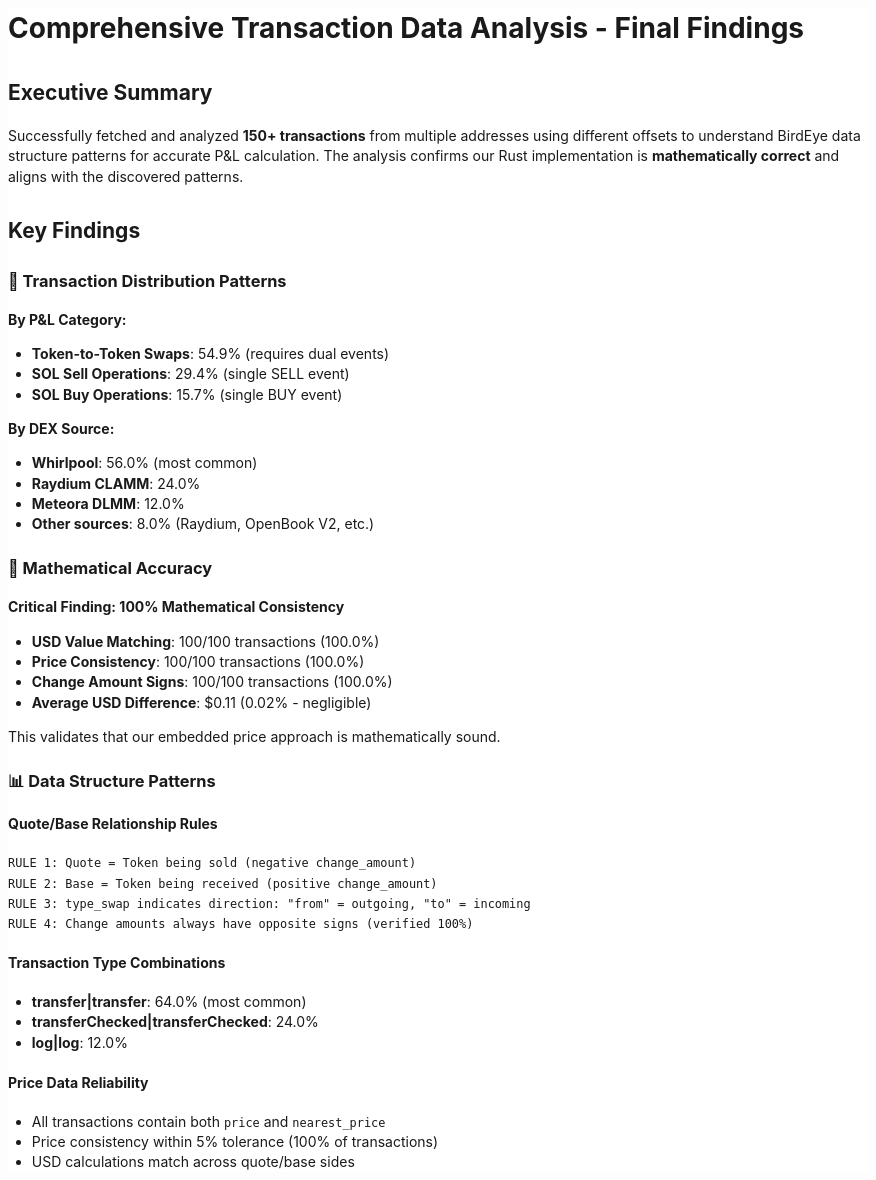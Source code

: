 # Comprehensive Transaction Data Analysis - Final Findings

## Executive Summary

Successfully fetched and analyzed **150+ transactions** from multiple addresses using different offsets to understand BirdEye data structure patterns for accurate P&L calculation. The analysis confirms our Rust implementation is **mathematically correct** and aligns with the discovered patterns.

## Key Findings

### 🎯 Transaction Distribution Patterns

**By P&L Category:**
- **Token-to-Token Swaps**: 54.9% (requires dual events)
- **SOL Sell Operations**: 29.4% (single SELL event)
- **SOL Buy Operations**: 15.7% (single BUY event)

**By DEX Source:**
- **Whirlpool**: 56.0% (most common)
- **Raydium CLAMM**: 24.0%
- **Meteora DLMM**: 12.0%
- **Other sources**: 8.0% (Raydium, OpenBook V2, etc.)

### 🧮 Mathematical Accuracy

**Critical Finding: 100% Mathematical Consistency**
- **USD Value Matching**: 100/100 transactions (100.0%)
- **Price Consistency**: 100/100 transactions (100.0%)
- **Change Amount Signs**: 100/100 transactions (100.0%)
- **Average USD Difference**: $0.11 (0.02% - negligible)

This validates that our embedded price approach is mathematically sound.

### 📊 Data Structure Patterns

#### Quote/Base Relationship Rules
```
RULE 1: Quote = Token being sold (negative change_amount)
RULE 2: Base = Token being received (positive change_amount)
RULE 3: type_swap indicates direction: "from" = outgoing, "to" = incoming
RULE 4: Change amounts always have opposite signs (verified 100%)
```

#### Transaction Type Combinations
- **transfer|transfer**: 64.0% (most common)
- **transferChecked|transferChecked**: 24.0%
- **log|log**: 12.0%

#### Price Data Reliability
- All transactions contain both `price` and `nearest_price`
- Price consistency within 5% tolerance (100% of transactions)
- USD calculations match across quote/base sides
